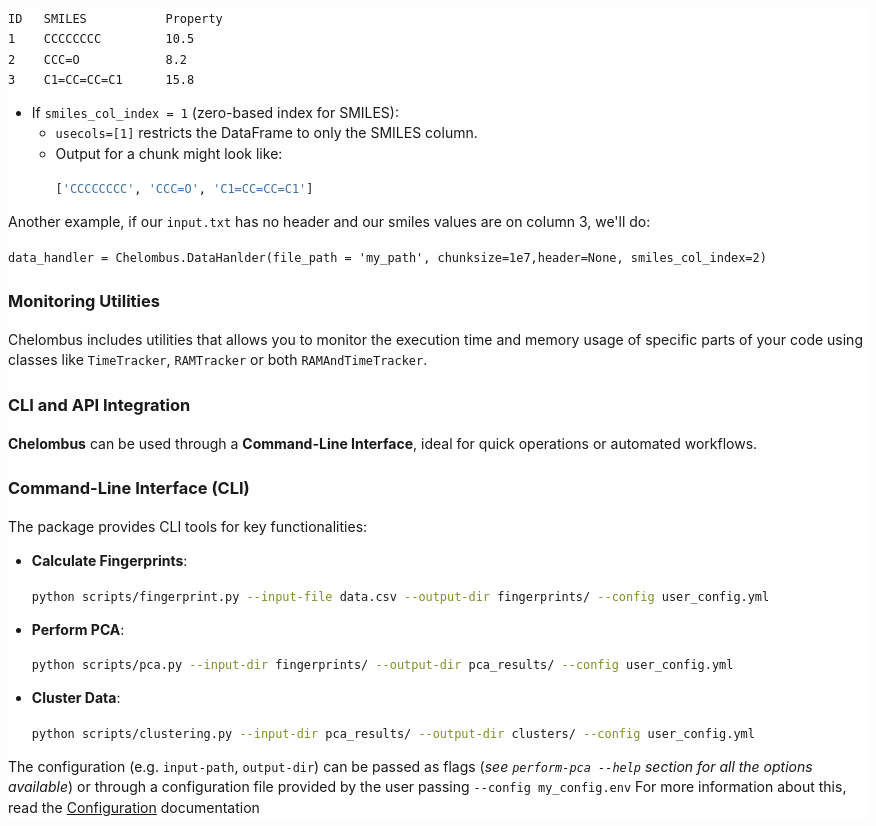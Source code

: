 ```
ID   SMILES           Property
1    CCCCCCCC         10.5
2    CCC=O            8.2
3    C1=CC=CC=C1      15.8
```

- If `smiles_col_index = 1` (zero-based index for SMILES):
  - `usecols=[1]` restricts the DataFrame to only the SMILES column.
  - Output for a chunk might look like:
    ```python
    ['CCCCCCCC', 'CCC=O', 'C1=CC=CC=C1']
    ```

Another example, if our `input.txt` has no header and our smiles values are on column 3, we'll do:

 `data_handler = Chelombus.DataHanlder(file_path = 'my_path', chunksize=1e7,header=None, smiles_col_index=2)`


### **Monitoring Utilities**
Chelombus includes utilities that allows you to monitor the execution time and memory usage of specific parts of your code using classes like `TimeTracker`, `RAMTracker` or both `RAMAndTimeTracker`.


### **CLI and API Integration**
**Chelombus** can be used through a **Command-Line Interface**, ideal for quick operations or automated workflows. 
### **Command-Line Interface (CLI)**

The package provides CLI tools for key functionalities:

- **Calculate Fingerprints**:

  ```bash
  python scripts/fingerprint.py --input-file data.csv --output-dir fingerprints/ --config user_config.yml
  ```

- **Perform PCA**:

  ```bash
  python scripts/pca.py --input-dir fingerprints/ --output-dir pca_results/ --config user_config.yml
  ```

- **Cluster Data**:

  ```bash
  python scripts/clustering.py --input-dir pca_results/ --output-dir clusters/ --config user_config.yml
  ```

The configuration (e.g. `input-path`, `output-dir`) can be passed as flags (_see `perform-pca --help` section for all the options available_) or through a configuration file provided by the user passing `--config my_config.env`
For more information about this, read the [Configuration](#5-configuration) documentation
